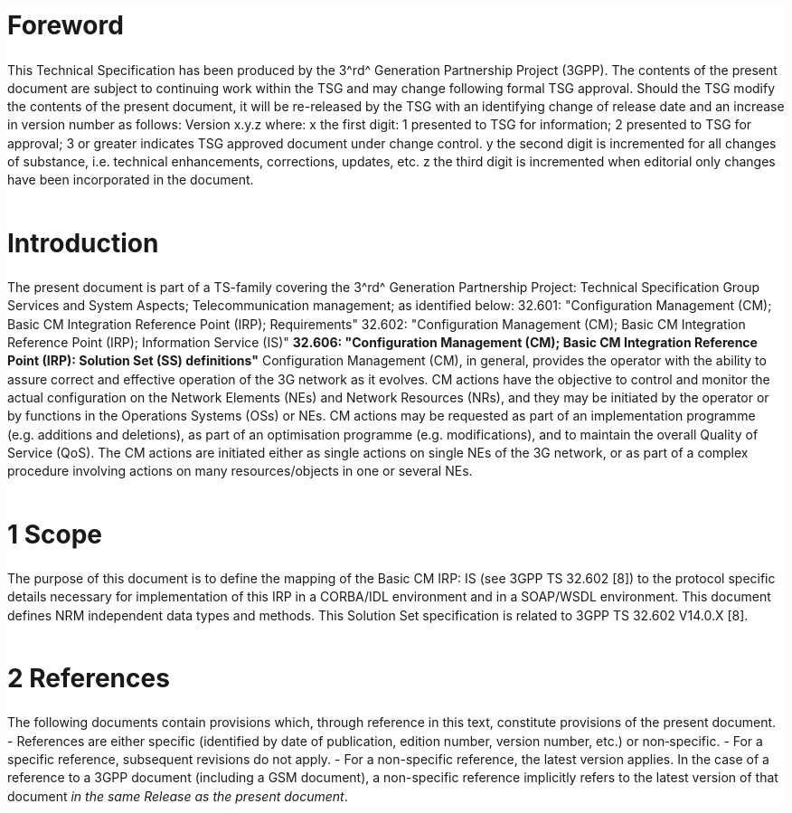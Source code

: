 # Foreword
This Technical Specification has been produced by the 3^rd^ Generation
Partnership Project (3GPP).
The contents of the present document are subject to continuing work within the
TSG and may change following formal TSG approval. Should the TSG modify the
contents of the present document, it will be re-released by the TSG with an
identifying change of release date and an increase in version number as
follows:
Version x.y.z
where:
x the first digit:
1 presented to TSG for information;
2 presented to TSG for approval;
3 or greater indicates TSG approved document under change control.
y the second digit is incremented for all changes of substance, i.e. technical
enhancements, corrections, updates, etc.
z the third digit is incremented when editorial only changes have been
incorporated in the document.
# Introduction
The present document is part of a TS-family covering the 3^rd^ Generation
Partnership Project: Technical Specification Group Services and System
Aspects; Telecommunication management; as identified below:
32.601: \"Configuration Management (CM); Basic CM Integration Reference Point
(IRP); Requirements\"
32.602: \"Configuration Management (CM); Basic CM Integration Reference Point
(IRP); Information Service (IS)\"
**32.606: \"Configuration Management (CM); Basic CM Integration Reference
Point (IRP): Solution Set (SS) definitions\"**
Configuration Management (CM), in general, provides the operator with the
ability to assure correct and effective operation of the 3G network as it
evolves. CM actions have the objective to control and monitor the actual
configuration on the Network Elements (NEs) and Network Resources (NRs), and
they may be initiated by the operator or by functions in the Operations
Systems (OSs) or NEs.
CM actions may be requested as part of an implementation programme (e.g.
additions and deletions), as part of an optimisation programme (e.g.
modifications), and to maintain the overall Quality of Service (QoS). The CM
actions are initiated either as single actions on single NEs of the 3G
network, or as part of a complex procedure involving actions on many
resources/objects in one or several NEs.
# 1 Scope
The purpose of this document is to define the mapping of the Basic CM IRP: IS
(see 3GPP TS 32.602 [8]) to the protocol specific details necessary for
implementation of this IRP in a CORBA/IDL environment and in a SOAP/WSDL
environment.
This document defines NRM independent data types and methods.
This Solution Set specification is related to 3GPP TS 32.602 V14.0.X [8].
# 2 References
The following documents contain provisions which, through reference in this
text, constitute provisions of the present document.
\- References are either specific (identified by date of publication, edition
number, version number, etc.) or non‑specific.
\- For a specific reference, subsequent revisions do not apply.
\- For a non-specific reference, the latest version applies. In the case of a
reference to a 3GPP document (including a GSM document), a non-specific
reference implicitly refers to the latest version of that document _in the
same Release as the present document_.